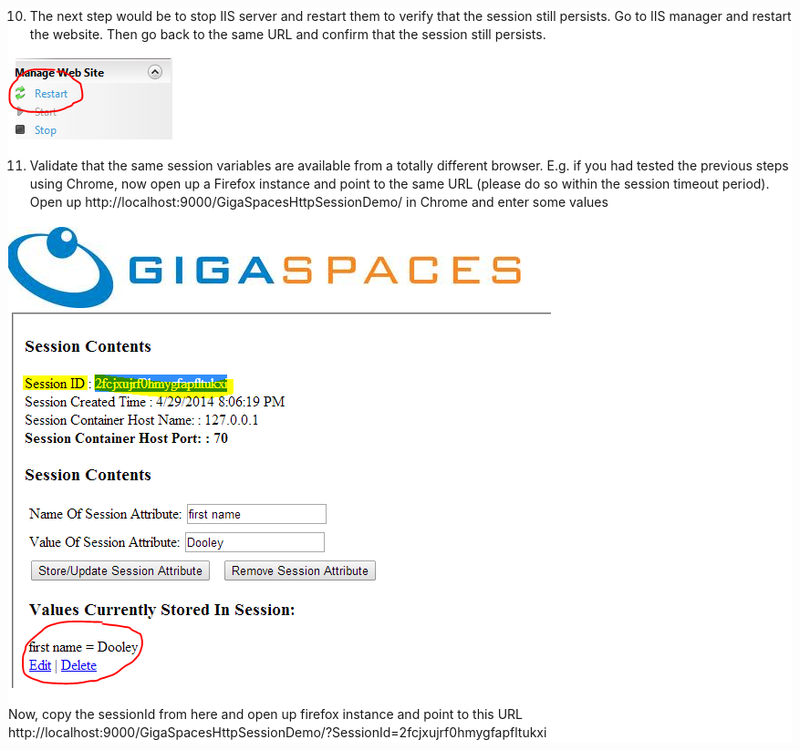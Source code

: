 
10) The next step would be to stop IIS server and restart them to verify that the session still persists. Go to IIS manager and restart the website. Then go back to the same URL and confirm that the session still persists.

![](/pics/iis-pic20.png)

11) Validate that the same session variables are available from a totally different browser. E.g. if you had tested the previous steps using Chrome, now open up a Firefox instance and point to the same URL (please do so within the session timeout period).
Open up http://localhost:9000/GigaSpacesHttpSessionDemo/ in Chrome and enter some values


![](/pics/iis-pic21.png)


Now, copy the sessionId from here and open up firefox instance and point to this URL
http://localhost:9000/GigaSpacesHttpSessionDemo/?SessionId=2fcjxujrf0hmygfapfltukxi
